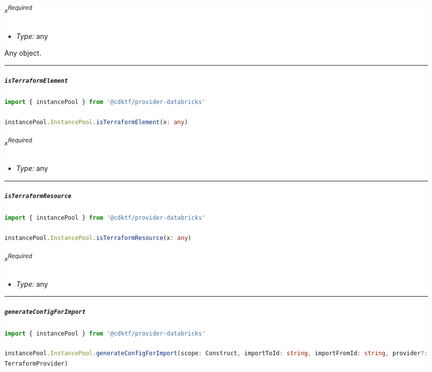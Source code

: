 ###### `x`<sup>Required</sup> <a name="x" id="@cdktf/provider-databricks.instancePool.InstancePool.isConstruct.parameter.x"></a>

- *Type:* any

Any object.

---

##### `isTerraformElement` <a name="isTerraformElement" id="@cdktf/provider-databricks.instancePool.InstancePool.isTerraformElement"></a>

```typescript
import { instancePool } from '@cdktf/provider-databricks'

instancePool.InstancePool.isTerraformElement(x: any)
```

###### `x`<sup>Required</sup> <a name="x" id="@cdktf/provider-databricks.instancePool.InstancePool.isTerraformElement.parameter.x"></a>

- *Type:* any

---

##### `isTerraformResource` <a name="isTerraformResource" id="@cdktf/provider-databricks.instancePool.InstancePool.isTerraformResource"></a>

```typescript
import { instancePool } from '@cdktf/provider-databricks'

instancePool.InstancePool.isTerraformResource(x: any)
```

###### `x`<sup>Required</sup> <a name="x" id="@cdktf/provider-databricks.instancePool.InstancePool.isTerraformResource.parameter.x"></a>

- *Type:* any

---

##### `generateConfigForImport` <a name="generateConfigForImport" id="@cdktf/provider-databricks.instancePool.InstancePool.generateConfigForImport"></a>

```typescript
import { instancePool } from '@cdktf/provider-databricks'

instancePool.InstancePool.generateConfigForImport(scope: Construct, importToId: string, importFromId: string, provider?: TerraformProvider)
```
